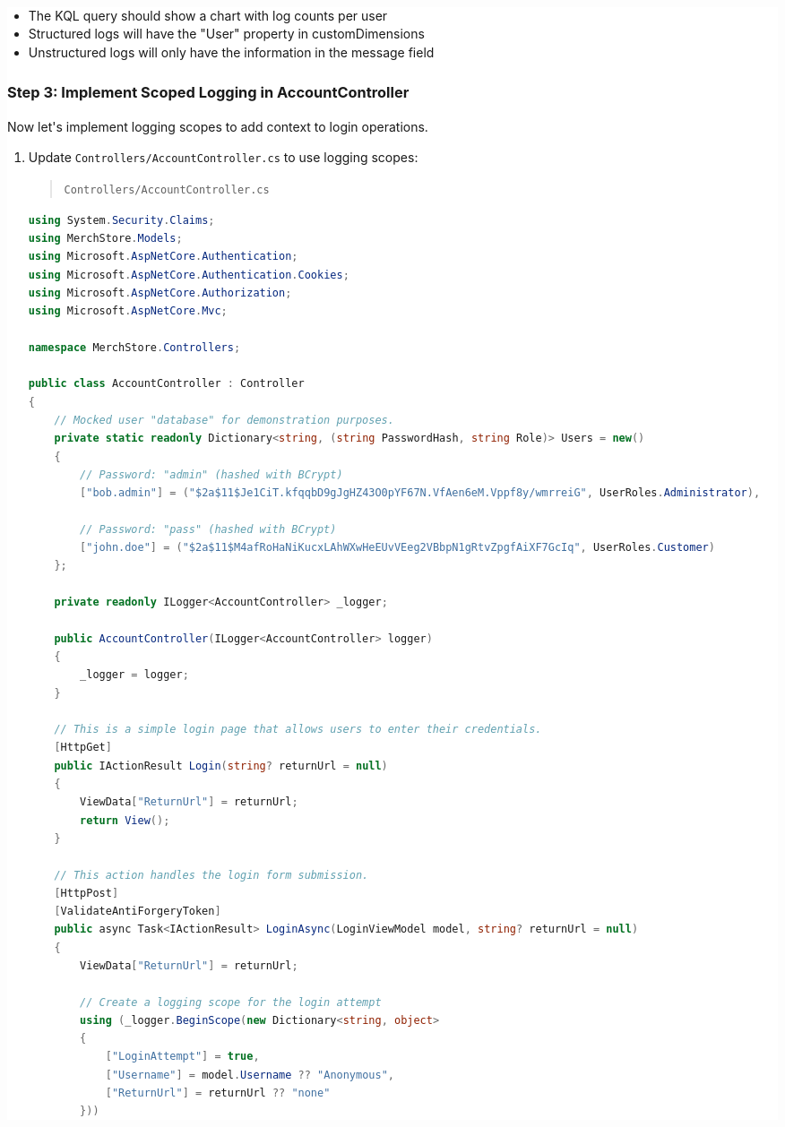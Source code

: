 - The KQL query should show a chart with log counts per user
- Structured logs will have the "User" property in customDimensions
- Unstructured logs will only have the information in the message field

### Step 3: Implement Scoped Logging in AccountController

Now let's implement logging scopes to add context to login operations.

1. Update `Controllers/AccountController.cs` to use logging scopes:

   > `Controllers/AccountController.cs`

   ```csharp
   using System.Security.Claims;
   using MerchStore.Models;
   using Microsoft.AspNetCore.Authentication;
   using Microsoft.AspNetCore.Authentication.Cookies;
   using Microsoft.AspNetCore.Authorization;
   using Microsoft.AspNetCore.Mvc;

   namespace MerchStore.Controllers;

   public class AccountController : Controller
   {
       // Mocked user "database" for demonstration purposes.
       private static readonly Dictionary<string, (string PasswordHash, string Role)> Users = new()
       {
           // Password: "admin" (hashed with BCrypt)
           ["bob.admin"] = ("$2a$11$Je1CiT.kfqqbD9gJgHZ43O0pYF67N.VfAen6eM.Vppf8y/wmrreiG", UserRoles.Administrator),

           // Password: "pass" (hashed with BCrypt)
           ["john.doe"] = ("$2a$11$M4afRoHaNiKucxLAhWXwHeEUvVEeg2VBbpN1gRtvZpgfAiXF7GcIq", UserRoles.Customer)
       };

       private readonly ILogger<AccountController> _logger;

       public AccountController(ILogger<AccountController> logger)
       {
           _logger = logger;
       }

       // This is a simple login page that allows users to enter their credentials.
       [HttpGet]
       public IActionResult Login(string? returnUrl = null)
       {
           ViewData["ReturnUrl"] = returnUrl;
           return View();
       }

       // This action handles the login form submission.
       [HttpPost]
       [ValidateAntiForgeryToken]
       public async Task<IActionResult> LoginAsync(LoginViewModel model, string? returnUrl = null)
       {
           ViewData["ReturnUrl"] = returnUrl;

           // Create a logging scope for the login attempt
           using (_logger.BeginScope(new Dictionary<string, object>
           {
               ["LoginAttempt"] = true,
               ["Username"] = model.Username ?? "Anonymous",
               ["ReturnUrl"] = returnUrl ?? "none"
           }))
   ```
